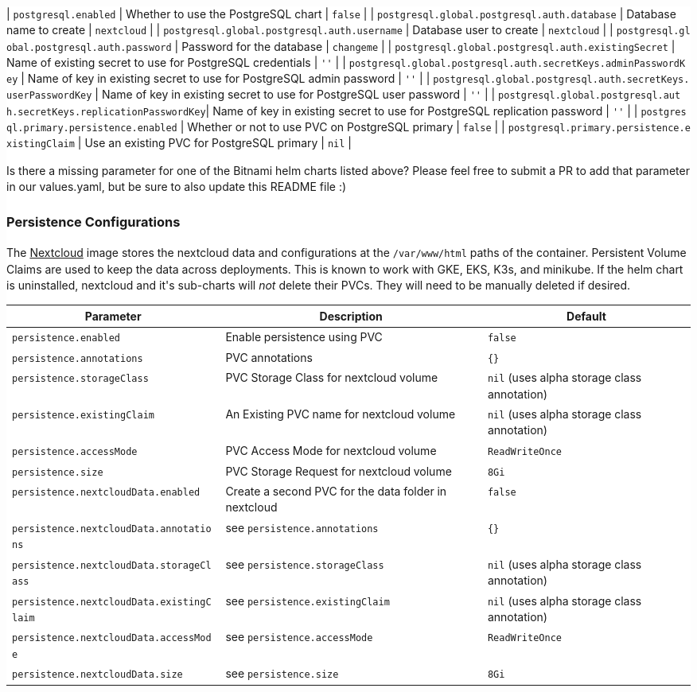 | `postgresql.enabled`                                                 | Whether to use the PostgreSQL chart                                                    | `false`         |
| `postgresql.global.postgresql.auth.database`                         | Database name to create                                                                | `nextcloud`     |
| `postgresql.global.postgresql.auth.username`                         | Database user to create                                                                | `nextcloud`     |
| `postgresql.global.postgresql.auth.password`                         | Password for the database                                                              | `changeme`      |
| `postgresql.global.postgresql.auth.existingSecret`                   | Name of existing secret to use for PostgreSQL credentials                              | `''`            |
| `postgresql.global.postgresql.auth.secretKeys.adminPasswordKey`      | Name of key in existing secret to use for PostgreSQL admin password                    | `''`            |
| `postgresql.global.postgresql.auth.secretKeys.userPasswordKey`       | Name of key in existing secret to use for PostgreSQL user password                     | `''`            |
| `postgresql.global.postgresql.auth.secretKeys.replicationPasswordKey`| Name of key in existing secret to use for PostgreSQL replication password              | `''`            |
| `postgresql.primary.persistence.enabled`                             | Whether or not to use PVC on PostgreSQL primary                                        | `false`         |
| `postgresql.primary.persistence.existingClaim`                       | Use an existing PVC for PostgreSQL primary                                             | `nil`           |

Is there a missing parameter for one of the Bitnami helm charts listed above? Please feel free to submit a PR to add that parameter in our values.yaml, but be sure to also update this README file :)


### Persistence Configurations

The [Nextcloud](https://hub.docker.com/_/nextcloud/) image stores the nextcloud data and configurations at the `/var/www/html` paths of the container.
Persistent Volume Claims are used to keep the data across deployments. This is known to work with GKE, EKS, K3s, and minikube.
If the helm chart is uninstalled, nextcloud and it's sub-charts will *not* delete their PVCs. They will need to be manually deleted if desired.


| Parameter                                                            | Description                                                                            | Default                                      |
|----------------------------------------------------------------------|----------------------------------------------------------------------------------------|----------------------------------------------|
| `persistence.enabled`                                                | Enable persistence using PVC                                                           | `false`                                      |
| `persistence.annotations`                                            | PVC annotations                                                                        | `{}`                                         |
| `persistence.storageClass`                                           | PVC Storage Class for nextcloud volume                                                 | `nil` (uses alpha storage class annotation)  |
| `persistence.existingClaim`                                          | An Existing PVC name for nextcloud volume                                              | `nil` (uses alpha storage class annotation)  |
| `persistence.accessMode`                                             | PVC Access Mode for nextcloud volume                                                   | `ReadWriteOnce`                              |
| `persistence.size`                                                   | PVC Storage Request for nextcloud volume                                               | `8Gi`                                        |
| `persistence.nextcloudData.enabled`                                  | Create a second PVC for the data folder in nextcloud                                   | `false`                                      |
| `persistence.nextcloudData.annotations`                              | see `persistence.annotations`                                                          | `{}`                                         |
| `persistence.nextcloudData.storageClass`                             | see `persistence.storageClass`                                                         | `nil` (uses alpha storage class annotation)  |
| `persistence.nextcloudData.existingClaim`                            | see `persistence.existingClaim`                                                        | `nil` (uses alpha storage class annotation)  |
| `persistence.nextcloudData.accessMode`                               | see `persistence.accessMode`                                                           | `ReadWriteOnce`                              |
| `persistence.nextcloudData.size`                                     | see `persistence.size`                                                                 | `8Gi`                                        |
